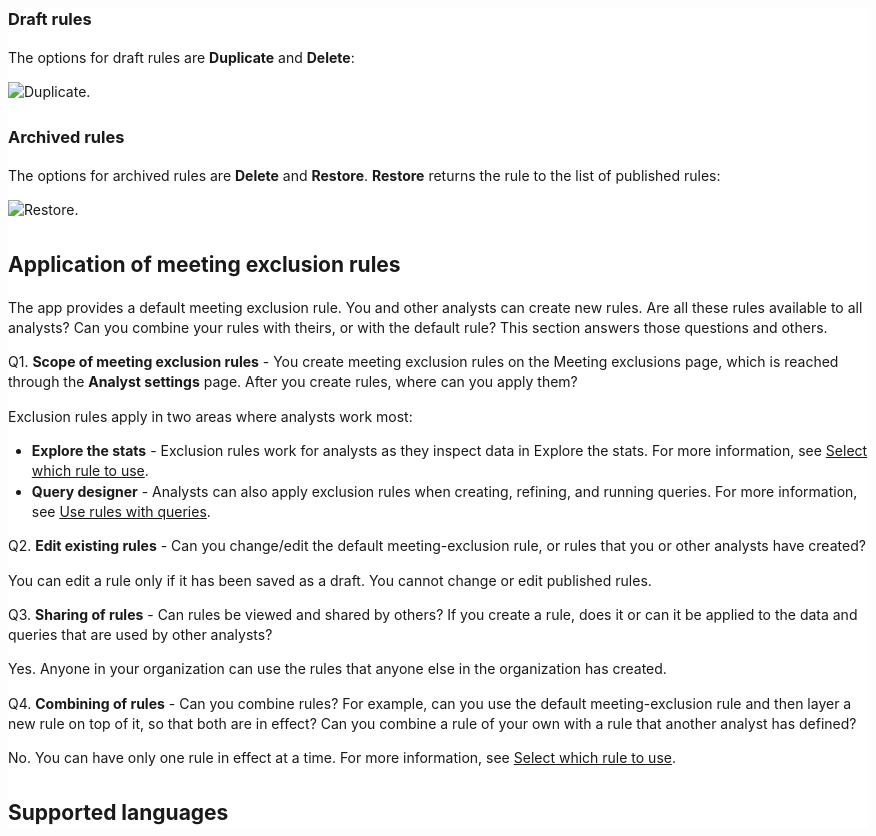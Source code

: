 ### Draft rules

The options for draft rules are **Duplicate** and **Delete**:

![Duplicate.](../images/wpa/tutorials/mx-draft-dupe-and-delete.png)

### Archived rules

The options for archived rules are **Delete** and **Restore**. **Restore** returns the rule to the list of published rules:

![Restore.](../images/wpa/tutorials/mx-archive-delete-and-restore.png)

## Application of meeting exclusion rules

The app provides a default meeting exclusion rule. You and other analysts can create new rules. Are all these rules available to all analysts? Can you combine your rules with theirs, or with the default rule? This section answers those questions and others.

Q1. **Scope of meeting exclusion rules** - You create meeting exclusion rules on the Meeting exclusions page, which is reached through the **Analyst settings** page. After you create rules, where can you apply them?

Exclusion rules apply in two areas where analysts work most:

* **Explore the stats** - Exclusion rules work for analysts as they inspect data in Explore the stats. For more information, see [Select which rule to use](/viva/insights/tutorials/meeting-exclusion-rules?toc=/viva/insights/use/toc.json&bc=/viva/insights/breadcrumb/toc.json#select-which-rule-to-use).
* **Query designer** - Analysts can also apply exclusion rules when creating, refining, and running queries. For more information, see [Use rules with queries](/viva/insights/tutorials/meeting-exclusion-rules?toc=/viva/insights/use/toc.json&bc=/viva/insights/breadcrumb/toc.json#use-rules-with-queries).

Q2. **Edit existing rules** - Can you change/edit the default meeting-exclusion rule, or rules that you or other analysts have created?

You can edit a rule only if it has been saved as a draft. You cannot change or edit published rules.

Q3. **Sharing of rules** - Can rules be viewed and shared by others? If you create a rule, does it or can it be applied to the data and queries that are used by other analysts?

Yes. Anyone in your organization can use the rules that anyone else in the organization has created.

Q4. **Combining of rules** - Can you combine rules? For example, can you use the default meeting-exclusion rule and then layer a new rule on top of it, so that both are in effect? Can you combine a rule of your own with a rule that another analyst has defined?

No. You can have only one rule in effect at a time. For more information, see [Select which rule to use](/viva/insights/tutorials/meeting-exclusion-rules?toc=/viva/insights/use/toc.json&bc=/viva/insights/breadcrumb/toc.json#select-which-rule-to-use).

## Supported languages
